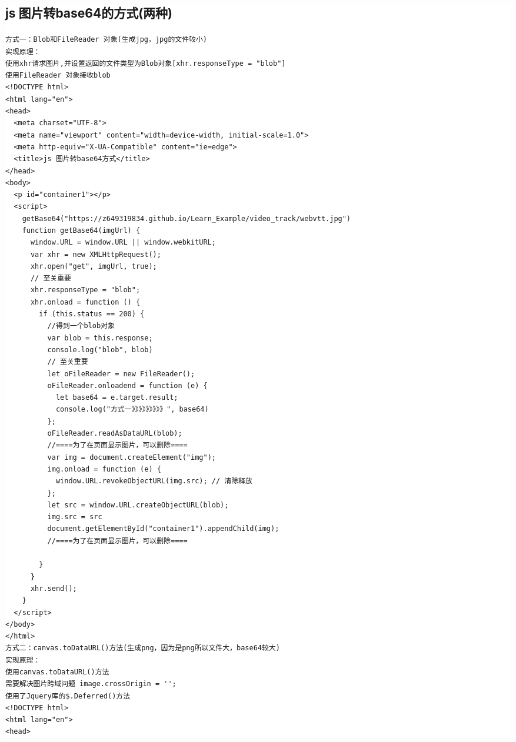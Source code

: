 <TOC />


## js 图片转base64的方式(两种)
```
方式一：Blob和FileReader 对象(生成jpg，jpg的文件较小)
实现原理：
使用xhr请求图片,并设置返回的文件类型为Blob对象[xhr.responseType = "blob"]
使用FileReader 对象接收blob
<!DOCTYPE html>
<html lang="en">
<head>
  <meta charset="UTF-8">
  <meta name="viewport" content="width=device-width, initial-scale=1.0">
  <meta http-equiv="X-UA-Compatible" content="ie=edge">
  <title>js 图片转base64方式</title>
</head>
<body>
  <p id="container1"></p>
  <script>
    getBase64("https://z649319834.github.io/Learn_Example/video_track/webvtt.jpg")
    function getBase64(imgUrl) {
      window.URL = window.URL || window.webkitURL;
      var xhr = new XMLHttpRequest();
      xhr.open("get", imgUrl, true);
      // 至关重要
      xhr.responseType = "blob";
      xhr.onload = function () {
        if (this.status == 200) {
          //得到一个blob对象
          var blob = this.response;
          console.log("blob", blob)
          // 至关重要
          let oFileReader = new FileReader();
          oFileReader.onloadend = function (e) {
            let base64 = e.target.result;
            console.log("方式一》》》》》》》》》", base64)
          };
          oFileReader.readAsDataURL(blob);
          //====为了在页面显示图片，可以删除====
          var img = document.createElement("img");
          img.onload = function (e) {
            window.URL.revokeObjectURL(img.src); // 清除释放
          };
          let src = window.URL.createObjectURL(blob);
          img.src = src
          document.getElementById("container1").appendChild(img);
          //====为了在页面显示图片，可以删除====
 
        }
      }
      xhr.send();
    }
  </script>
</body>
</html>
方式二：canvas.toDataURL()方法(生成png，因为是png所以文件大，base64较大)
实现原理：
使用canvas.toDataURL()方法
需要解决图片跨域问题 image.crossOrigin = '';
使用了Jquery库的$.Deferred()方法
<!DOCTYPE html>
<html lang="en">
<head>
```